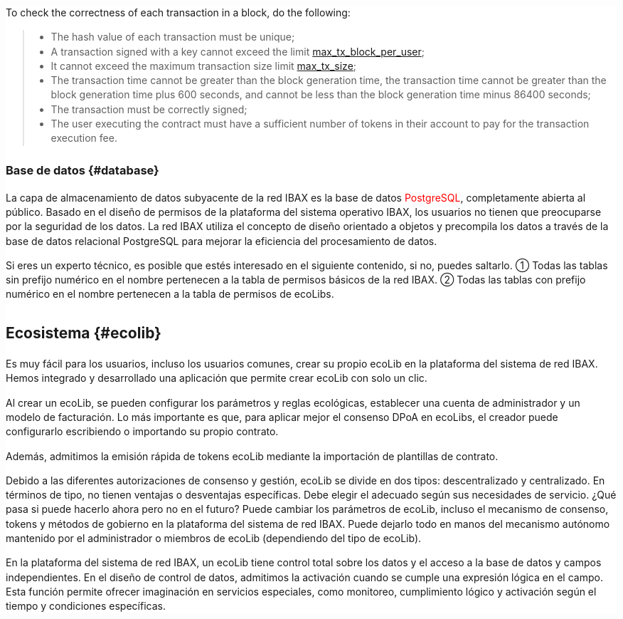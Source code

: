 To check the correctness of each transaction in a block, do the following:

> -   The hash value of each transaction must be unique;
> -   A transaction signed with a key cannot exceed the limit [max_tx_block_per_user](../reference/platform-parameters.md#max-tx-block-per-user);
> -   It cannot exceed the maximum transaction size limit [max_tx_size](../reference/platform-parameters.md#max-tx-size);
> -   The transaction time cannot be greater than the block generation time, the transaction time cannot be greater than the block generation time plus 600 seconds, and cannot be less than the block generation time minus 86400 seconds;
> -   The transaction must be correctly signed;
> -   The user executing the contract must have a sufficient number of tokens in their account to pay for the transaction execution fee.

### Base de datos {#database}
La capa de almacenamiento de datos subyacente de la red IBAX es la base de datos <font color=Red>PostgreSQL</font>, completamente abierta al público.
Basado en el diseño de permisos de la plataforma del sistema operativo IBAX, los usuarios no tienen que preocuparse por la seguridad de los datos.
La red IBAX utiliza el concepto de diseño orientado a objetos y precompila los datos a través de la base de datos relacional PostgreSQL para mejorar la eficiencia del procesamiento de datos.

Si eres un experto técnico, es posible que estés interesado en el siguiente contenido, si no, puedes saltarlo.
① Todas las tablas sin prefijo numérico en el nombre pertenecen a la tabla de permisos básicos de la red IBAX.
② Todas las tablas con prefijo numérico en el nombre pertenecen a la tabla de permisos de ecoLibs.

## Ecosistema {#ecolib}

Es muy fácil para los usuarios, incluso los usuarios comunes, crear su propio ecoLib en la plataforma del sistema de red IBAX. Hemos integrado y desarrollado una aplicación que permite crear ecoLib con solo un clic.

Al crear un ecoLib, se pueden configurar los parámetros y reglas ecológicas, establecer una cuenta de administrador y un modelo de facturación. Lo más importante es que, para aplicar mejor el consenso DPoA en ecoLibs, el creador puede configurarlo escribiendo o importando su propio contrato.

Además, admitimos la emisión rápida de tokens ecoLib mediante la importación de plantillas de contrato.

Debido a las diferentes autorizaciones de consenso y gestión, ecoLib se divide en dos tipos: descentralizado y centralizado. En términos de tipo, no tienen ventajas o desventajas específicas. Debe elegir el adecuado según sus necesidades de servicio. ¿Qué pasa si puede hacerlo ahora pero no en el futuro? Puede cambiar los parámetros de ecoLib, incluso el mecanismo de consenso, tokens y métodos de gobierno en la plataforma del sistema de red IBAX. Puede dejarlo todo en manos del mecanismo autónomo mantenido por el administrador o miembros de ecoLib (dependiendo del tipo de ecoLib).

En la plataforma del sistema de red IBAX, un ecoLib tiene control total sobre los datos y el acceso a la base de datos y campos independientes. En el diseño de control de datos, admitimos la activación cuando se cumple una expresión lógica en el campo. Esta función permite ofrecer imaginación en servicios especiales, como monitoreo, cumplimiento lógico y activación según el tiempo y condiciones específicas.
